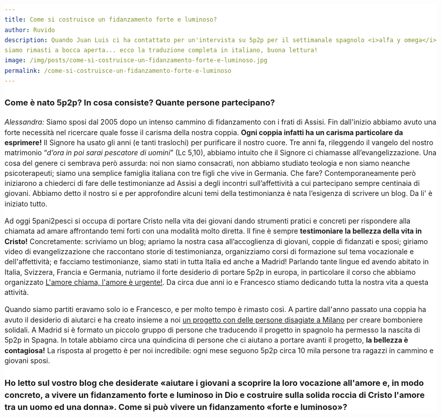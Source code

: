 ```yaml
---
title: Come si costruisce un fidanzamento forte e luminoso?
author: Ruvido
description: Quando Juan Luis ci ha contattato per un'intervista su 5p2p per il settimanale spagnolo <i>alfa y omega</i> siamo rimasti a bocca aperta... ecco la traduzione completa in italiano, buona lettura!
image: /img/posts/come-si-costruisce-un-fidanzamento-forte-e-luminoso.jpg
permalink: /come-si-costruisce-un-fidanzamento-forte-e-luminoso
---
```



### Come è nato 5p2p? In cosa consiste? Quante persone partecipano?

*Alessandra:* Siamo sposi dal 2005 dopo un intenso cammino di fidanzamento con i frati di Assisi. Fin dall'inizio abbiamo avuto una forte necessità nel ricercare quale fosse il carisma della nostra coppia. **Ogni coppia infatti ha un carisma particolare da esprimere!** Il Signore ha usato gli anni (e tanti traslochi) per purificare il nostro cuore. Tre anni fa, rileggendo il vangelo del nostro matrimonio “*d’ora in poi sarai pescatore di uomini*” (Lc 5,10), abbiamo intuito che il Signore ci chiamasse all’evangelizzazione. Una cosa del genere ci sembrava però assurda: noi non siamo consacrati, non abbiamo studiato teologia e non siamo neanche psicoterapeuti; siamo una semplice famiglia italiana con tre figli che vive in Germania. Che fare? Contemporaneamente però iniziarono a chiederci di fare delle testimonianze ad Assisi a degli incontri sull’affettività a cui partecipano sempre centinaia di giovani.  Abbiamo detto il nostro si e per approfondire alcuni temi della testimonianza è nata l’esigenza di scrivere un blog. Da li' è iniziato tutto.

Ad oggi 5pani2pesci si occupa di portare Cristo nella vita dei giovani dando strumenti pratici e concreti per rispondere alla chiamata ad amare affrontando temi forti con una modalità molto diretta. Il fine è sempre **testimoniare la bellezza della vita in Cristo!** Concretamente: scriviamo un blog; apriamo la nostra casa all’accoglienza di giovani, coppie di fidanzati e sposi; giriamo video di evangelizzazione che raccontano storie di testimonianza, organizziamo corsi di formazione sul tema vocazionale e dell'affettività; e facciamo testimonianze, siamo stati in tutta Italia ed anche a Madrid! Parlando tante lingue ed avendo abitato in Italia, Svizzera, Francia e Germania, nutriamo il forte desiderio di portare 5p2p in europa, in particolare il corso che abbiamo organizzato [L'amore chiama, l'amore è urgente!](http://5p2p.it/l-amore-chiama-l-amore-e-urgente/). Da circa due anni io e Francesco stiamo dedicando tutta la nostra vita a questa attività.

Quando siamo partiti eravamo solo io e Francesco, e per molto tempo è rimasto così. A partire dall'anno passato una coppia ha avuto il desiderio di aiutarci e ha creato insieme a noi [un progetto con delle persone disagiate a Milano](https://www.facebook.com/creativelab.5p2p) per creare bomboniere solidali. A Madrid si è formato un piccolo gruppo di persone che traducendo il progetto in spagnolo ha permesso la nascita di 5p2p in Spagna. In totale abbiamo circa una quindicina di persone che ci aiutano a portare avanti il progetto, **la bellezza è contagiosa!** La risposta al progetto è per noi incredibile: ogni mese seguono 5p2p circa 10 mila persone tra ragazzi in cammino e giovani sposi.

### Ho letto sul vostro blog che desiderate «aiutare i giovani a scoprire la loro vocazione all'amore e, in modo concreto, a vivere un fidanzamento forte e luminoso in Dio e costruire sulla solida roccia di Cristo l'amore tra un uomo ed una donna». Come si può vivere un fidanzamento «forte e luminoso»?
